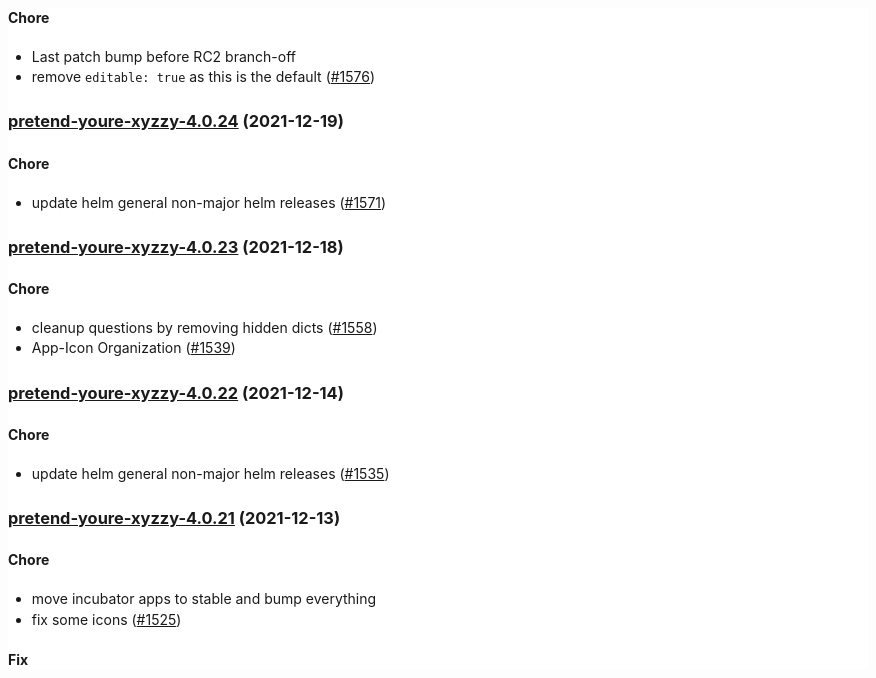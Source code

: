 #### Chore

* Last patch bump before RC2 branch-off
* remove `editable: true` as this is the default ([#1576](https://github.com/truecharts/apps/issues/1576))



<a name="pretend-youre-xyzzy-4.0.24"></a>
### [pretend-youre-xyzzy-4.0.24](https://github.com/truecharts/apps/compare/pretend-youre-xyzzy-4.0.23...pretend-youre-xyzzy-4.0.24) (2021-12-19)

#### Chore

* update helm general non-major helm releases ([#1571](https://github.com/truecharts/apps/issues/1571))



<a name="pretend-youre-xyzzy-4.0.23"></a>
### [pretend-youre-xyzzy-4.0.23](https://github.com/truecharts/apps/compare/pretend-youre-xyzzy-4.0.22...pretend-youre-xyzzy-4.0.23) (2021-12-18)

#### Chore

* cleanup questions by removing hidden dicts ([#1558](https://github.com/truecharts/apps/issues/1558))
* App-Icon Organization ([#1539](https://github.com/truecharts/apps/issues/1539))



<a name="pretend-youre-xyzzy-4.0.22"></a>
### [pretend-youre-xyzzy-4.0.22](https://github.com/truecharts/apps/compare/pretend-youre-xyzzy-4.0.21...pretend-youre-xyzzy-4.0.22) (2021-12-14)

#### Chore

* update helm general non-major helm releases ([#1535](https://github.com/truecharts/apps/issues/1535))



<a name="pretend-youre-xyzzy-4.0.21"></a>
### [pretend-youre-xyzzy-4.0.21](https://github.com/truecharts/apps/compare/pretend-youre-xyzzy-4.0.20...pretend-youre-xyzzy-4.0.21) (2021-12-13)

#### Chore

* move incubator apps to stable and bump everything
* fix some icons ([#1525](https://github.com/truecharts/apps/issues/1525))

#### Fix
